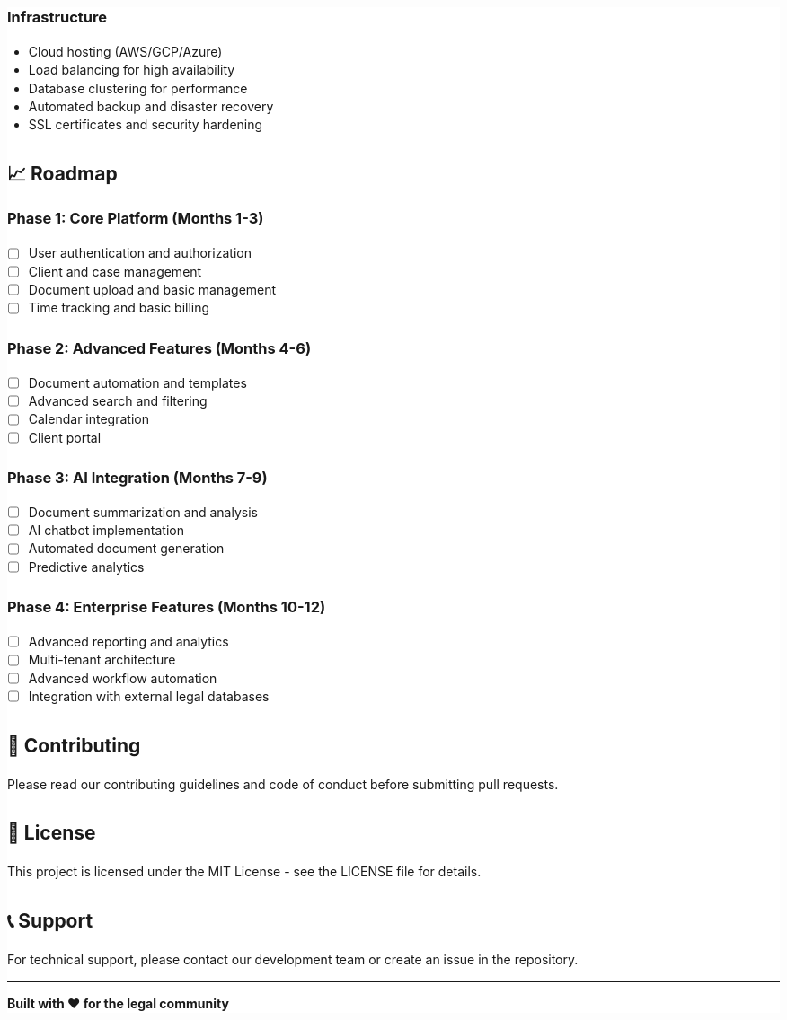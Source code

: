 ### Infrastructure
- Cloud hosting (AWS/GCP/Azure)
- Load balancing for high availability
- Database clustering for performance
- Automated backup and disaster recovery
- SSL certificates and security hardening

## 📈 Roadmap

### Phase 1: Core Platform (Months 1-3)
- [ ] User authentication and authorization
- [ ] Client and case management
- [ ] Document upload and basic management
- [ ] Time tracking and basic billing

### Phase 2: Advanced Features (Months 4-6)
- [ ] Document automation and templates
- [ ] Advanced search and filtering
- [ ] Calendar integration
- [ ] Client portal

### Phase 3: AI Integration (Months 7-9)
- [ ] Document summarization and analysis
- [ ] AI chatbot implementation
- [ ] Automated document generation
- [ ] Predictive analytics

### Phase 4: Enterprise Features (Months 10-12)
- [ ] Advanced reporting and analytics
- [ ] Multi-tenant architecture
- [ ] Advanced workflow automation
- [ ] Integration with external legal databases

## 🤝 Contributing

Please read our contributing guidelines and code of conduct before submitting pull requests.

## 📄 License

This project is licensed under the MIT License - see the LICENSE file for details.

## 📞 Support

For technical support, please contact our development team or create an issue in the repository.

---

**Built with ❤️ for the legal community**
